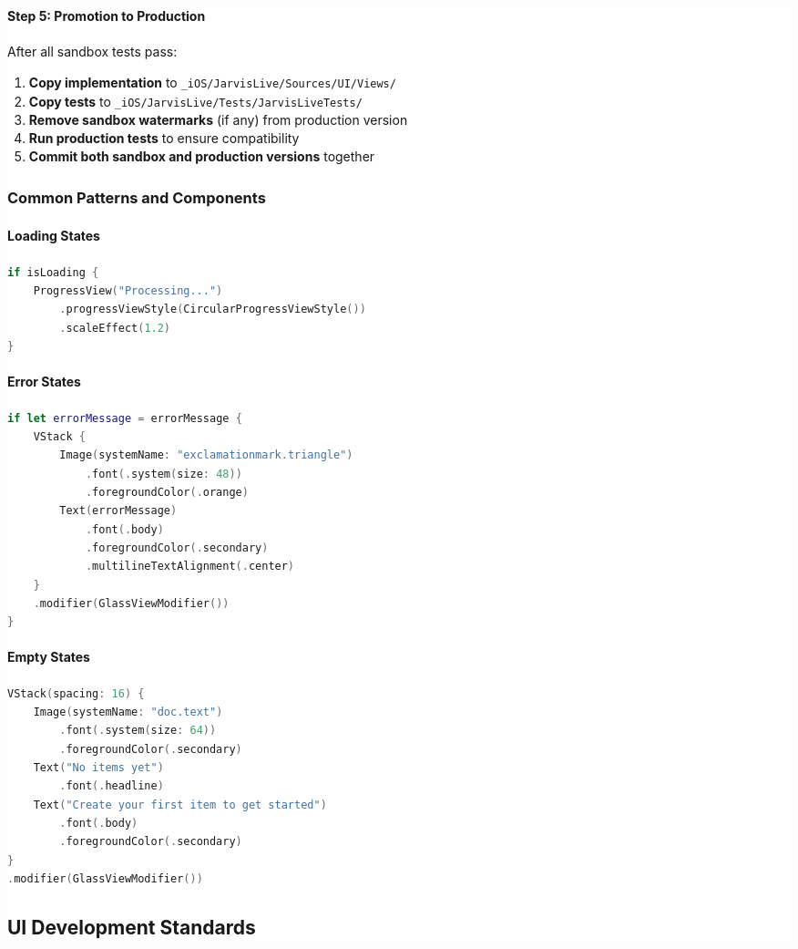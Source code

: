 #### Step 5: Promotion to Production

After all sandbox tests pass:

1. **Copy implementation** to `_iOS/JarvisLive/Sources/UI/Views/`
2. **Copy tests** to `_iOS/JarvisLive/Tests/JarvisLiveTests/`
3. **Remove sandbox watermarks** (if any) from production version
4. **Run production tests** to ensure compatibility
5. **Commit both sandbox and production versions** together

### Common Patterns and Components

#### Loading States
```swift
if isLoading {
    ProgressView("Processing...")
        .progressViewStyle(CircularProgressViewStyle())
        .scaleEffect(1.2)
}
```

#### Error States
```swift
if let errorMessage = errorMessage {
    VStack {
        Image(systemName: "exclamationmark.triangle")
            .font(.system(size: 48))
            .foregroundColor(.orange)
        Text(errorMessage)
            .font(.body)
            .foregroundColor(.secondary)
            .multilineTextAlignment(.center)
    }
    .modifier(GlassViewModifier())
}
```

#### Empty States
```swift
VStack(spacing: 16) {
    Image(systemName: "doc.text")
        .font(.system(size: 64))
        .foregroundColor(.secondary)
    Text("No items yet")
        .font(.headline)
    Text("Create your first item to get started")
        .font(.body)
        .foregroundColor(.secondary)
}
.modifier(GlassViewModifier())
```

## UI Development Standards
